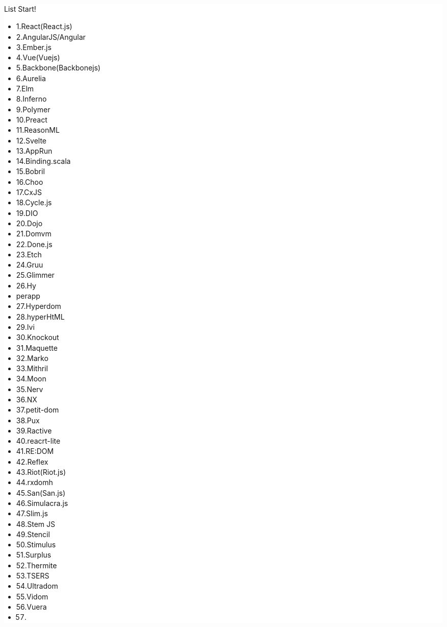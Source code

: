 List Start!

- 1.React(React.js)
- 2.AngularJS/Angular
- 3.Ember.js
- 4.Vue(Vuejs)
- 5.Backbone(Backbonejs)
- 6.Aurelia
- 7.Elm
- 8.Inferno
- 9.Polymer
- 10.Preact
- 11.ReasonML
- 12.Svelte
- 13.AppRun
- 14.Binding.scala
- 15.Bobril
- 16.Choo
- 17.CxJS
- 18.Cycle.js
- 19.DIO
- 20.Dojo
- 21.Domvm
- 22.Done.js
- 23.Etch
- 24.Gruu
- 25.Glimmer
- 26.Hy
- perapp
- 27.Hyperdom
- 28.hyperHtML
- 29.Ivi
- 30.Knockout
- 31.Maquette
- 32.Marko
- 33.Mithril
- 34.Moon
- 35.Nerv
- 36.NX
- 37.petit-dom
- 38.Pux
- 39.Ractive
- 40.reacrt-lite
- 41.RE:DOM
- 42.Reflex
- 43.Riot(Riot.js)
- 44.rxdomh
- 45.San(San.js)
- 46.Simulacra.js
- 47.Slim.js
- 48.Stem JS
- 49.Stencil
- 50.Stimulus
- 51.Surplus
- 52.Thermite
- 53.TSERS
- 54.Ultradom
- 55.Vidom
- 56.Vuera
- 57.

